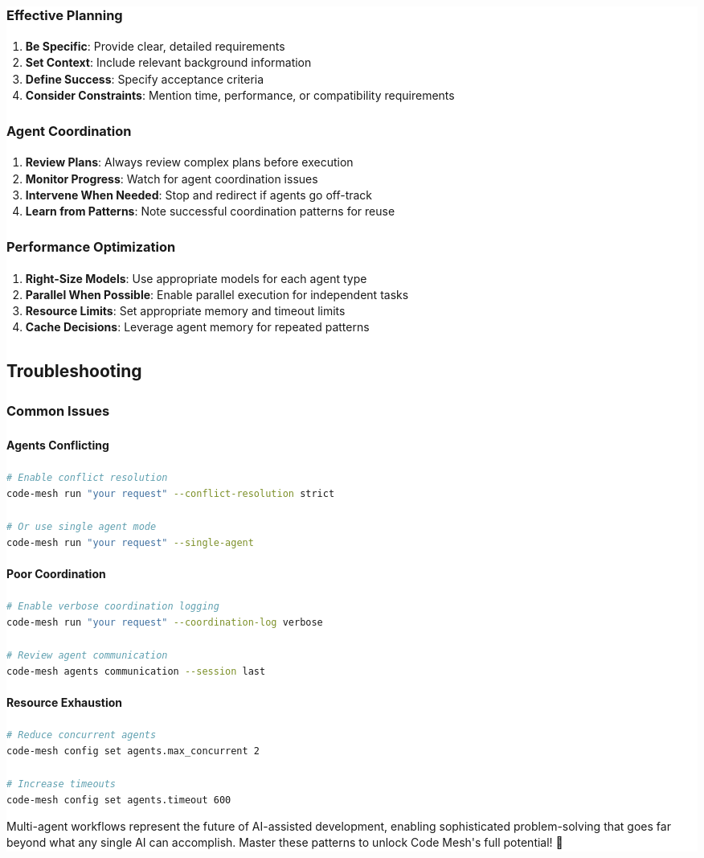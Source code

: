 ### Effective Planning

1. **Be Specific**: Provide clear, detailed requirements
2. **Set Context**: Include relevant background information
3. **Define Success**: Specify acceptance criteria
4. **Consider Constraints**: Mention time, performance, or compatibility requirements

### Agent Coordination

1. **Review Plans**: Always review complex plans before execution
2. **Monitor Progress**: Watch for agent coordination issues
3. **Intervene When Needed**: Stop and redirect if agents go off-track
4. **Learn from Patterns**: Note successful coordination patterns for reuse

### Performance Optimization

1. **Right-Size Models**: Use appropriate models for each agent type
2. **Parallel When Possible**: Enable parallel execution for independent tasks
3. **Resource Limits**: Set appropriate memory and timeout limits
4. **Cache Decisions**: Leverage agent memory for repeated patterns

## Troubleshooting

### Common Issues

#### Agents Conflicting
```bash
# Enable conflict resolution
code-mesh run "your request" --conflict-resolution strict

# Or use single agent mode
code-mesh run "your request" --single-agent
```

#### Poor Coordination
```bash
# Enable verbose coordination logging
code-mesh run "your request" --coordination-log verbose

# Review agent communication
code-mesh agents communication --session last
```

#### Resource Exhaustion
```bash
# Reduce concurrent agents
code-mesh config set agents.max_concurrent 2

# Increase timeouts
code-mesh config set agents.timeout 600
```

Multi-agent workflows represent the future of AI-assisted development, enabling sophisticated problem-solving that goes far beyond what any single AI can accomplish. Master these patterns to unlock Code Mesh's full potential! 🚀